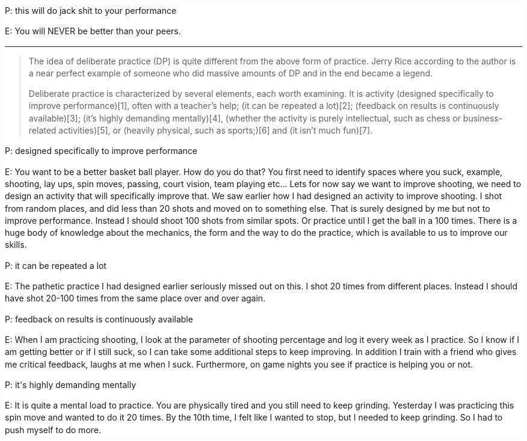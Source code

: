 P: this will do jack shit to your performance

E: You will NEVER be better than your peers.

---

> The idea of deliberate practice (DP) is quite different from the
> above form of practice. Jerry Rice according to the author is a near
> perfect example of someone who did massive amounts of DP and in the
> end became a legend.
>
> Deliberate practice is characterized by several elements, each worth
> examining. It is activity (designed specifically to improve
> performance)[1], often with a teacher’s help; (it can be repeated a
> lot)[2]; (feedback on results is continuously available)[3]; (it’s
> highly demanding mentally)[4], (whether the activity is purely
> intellectual, such as chess or business-related activities)[5], or
> (heavily physical, such as sports;)[6] and (it isn’t much fun)[7].

P: designed specifically to improve performance

E: You want to be a better basket ball player. How do you do that? You
first need to identify spaces where you suck, example, shooting, lay
ups, spin moves, passing, court vision, team playing etc... Lets for
now say we want to improve shooting, we need to design an activity
that will specifically improve that. We saw earlier how I had designed
an activity to improve shooting. I shot from random places, and did
less than 20 shots and moved on to something else. That is surely
designed by me but not to improve performance. Instead I should shoot
100 shots from similar spots. Or practice until I get the ball in a
100 times. There is a huge body of knowledge about the mechanics, the
form and the way to do the practice, which is available to us to
improve our skills.

P: it can be repeated a lot

E: The pathetic practice I had designed earlier seriously missed out
on this. I shot 20 times from different places. Instead I should have shot
20-100 times from the same place over and over again.

P: feedback on results is continuously available

E: When I am practicing shooting, I look at the parameter of shooting
percentage and log it every week as I practice. So I know if I am
getting better or if I still suck, so I can take some additional steps
to keep improving. In addition I train with a friend who gives me
critical feedback, laughs at me when I suck. Furthermore, on game
nights you see if practice is helping you or not.

P: it's highly demanding mentally

E: It is quite a mental load to practice. You are physically tired and
you still need to keep grinding. Yesterday I was practicing this spin
move and wanted to do it 20 times. By the 10th time, I felt like I
wanted to stop, but I needed to keep grinding. So I had to push myself
to do more.

